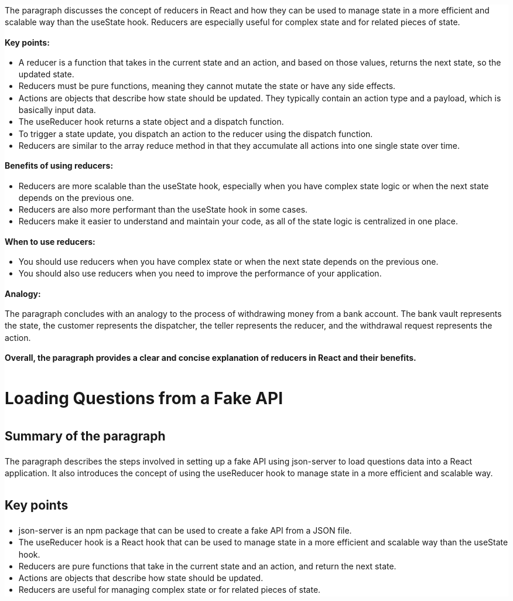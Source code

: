 The paragraph discusses the concept of reducers in React and how they can be used to manage state in a more efficient and scalable way than the useState hook. Reducers are especially useful for complex state and for related pieces of state.

**Key points:**

* A reducer is a function that takes in the current state and an action, and based on those values, returns the next state, so the updated state.
* Reducers must be pure functions, meaning they cannot mutate the state or have any side effects.
* Actions are objects that describe how state should be updated. They typically contain an action type and a payload, which is basically input data.
* The useReducer hook returns a state object and a dispatch function.
* To trigger a state update, you dispatch an action to the reducer using the dispatch function.
* Reducers are similar to the array reduce method in that they accumulate all actions into one single state over time.

**Benefits of using reducers:**

* Reducers are more scalable than the useState hook, especially when you have complex state logic or when the next state depends on the previous one.
* Reducers are also more performant than the useState hook in some cases.
* Reducers make it easier to understand and maintain your code, as all of the state logic is centralized in one place.

**When to use reducers:**

* You should use reducers when you have complex state or when the next state depends on the previous one.
* You should also use reducers when you need to improve the performance of your application.

**Analogy:**

The paragraph concludes with an analogy to the process of withdrawing money from a bank account. The bank vault represents the state, the customer represents the dispatcher, the teller represents the reducer, and the withdrawal request represents the action.

**Overall, the paragraph provides a clear and concise explanation of reducers in React and their benefits.**

# Loading Questions from a Fake API

## Summary of the paragraph

The paragraph describes the steps involved in setting up a fake API using json-server to load questions data into a React application. It also introduces the concept of using the useReducer hook to manage state in a more efficient and scalable way.

## Key points

* json-server is an npm package that can be used to create a fake API from a JSON file.
* The useReducer hook is a React hook that can be used to manage state in a more efficient and scalable way than the useState hook.
* Reducers are pure functions that take in the current state and an action, and return the next state.
* Actions are objects that describe how state should be updated.
* Reducers are useful for managing complex state or for related pieces of state.
